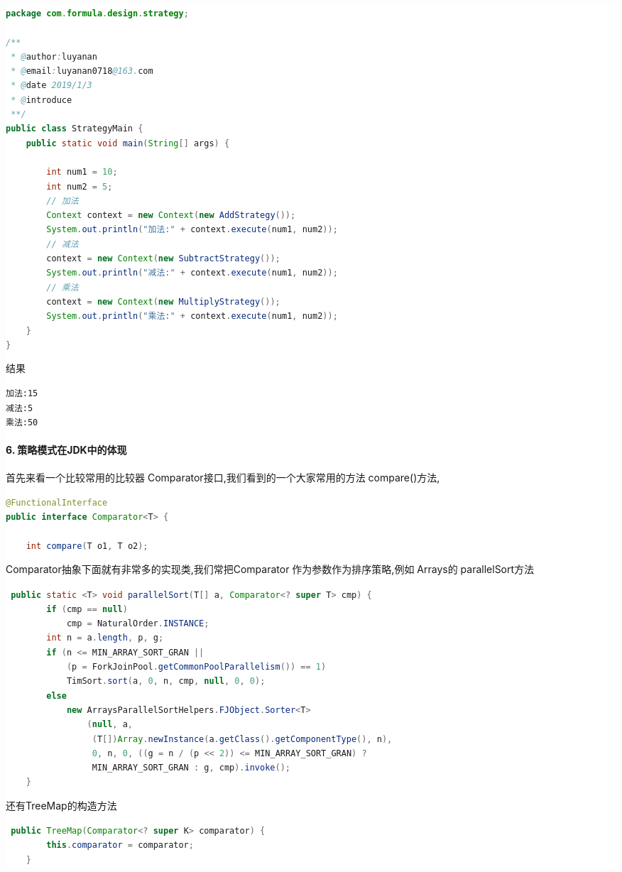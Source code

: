 ```java
package com.formula.design.strategy;

/**
 * @author:luyanan
 * @email:luyanan0718@163.com
 * @date 2019/1/3
 * @introduce
 **/
public class StrategyMain {
    public static void main(String[] args) {

        int num1 = 10;
        int num2 = 5;
        // 加法
        Context context = new Context(new AddStrategy());
        System.out.println("加法:" + context.execute(num1, num2));
        // 减法
        context = new Context(new SubtractStrategy());
        System.out.println("减法:" + context.execute(num1, num2));
        // 乘法
        context = new Context(new MultiplyStrategy());
        System.out.println("乘法:" + context.execute(num1, num2));
    }
}

```
结果
```
加法:15
减法:5
乘法:50

```
#### 6. 策略模式在JDK中的体现
首先来看一个比较常用的比较器 Comparator接口,我们看到的一个大家常用的方法 compare()方法,
```java
@FunctionalInterface
public interface Comparator<T> {
   
    int compare(T o1, T o2);
```
Comparator抽象下面就有非常多的实现类,我们常把Comparator 作为参数作为排序策略,例如 Arrays的 parallelSort方法
```java
 public static <T> void parallelSort(T[] a, Comparator<? super T> cmp) {
        if (cmp == null)
            cmp = NaturalOrder.INSTANCE;
        int n = a.length, p, g;
        if (n <= MIN_ARRAY_SORT_GRAN ||
            (p = ForkJoinPool.getCommonPoolParallelism()) == 1)
            TimSort.sort(a, 0, n, cmp, null, 0, 0);
        else
            new ArraysParallelSortHelpers.FJObject.Sorter<T>
                (null, a,
                 (T[])Array.newInstance(a.getClass().getComponentType(), n),
                 0, n, 0, ((g = n / (p << 2)) <= MIN_ARRAY_SORT_GRAN) ?
                 MIN_ARRAY_SORT_GRAN : g, cmp).invoke();
    }

```
还有TreeMap的构造方法
```java
 public TreeMap(Comparator<? super K> comparator) {
        this.comparator = comparator;
    }
```